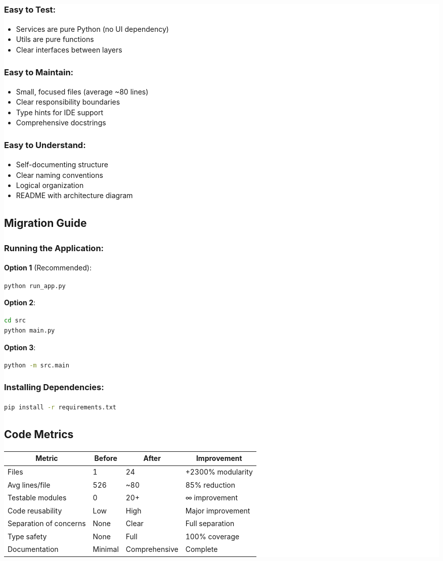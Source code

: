### Easy to Test:
- Services are pure Python (no UI dependency)
- Utils are pure functions
- Clear interfaces between layers

### Easy to Maintain:
- Small, focused files (average ~80 lines)
- Clear responsibility boundaries
- Type hints for IDE support
- Comprehensive docstrings

### Easy to Understand:
- Self-documenting structure
- Clear naming conventions
- Logical organization
- README with architecture diagram

## Migration Guide

### Running the Application:

**Option 1** (Recommended):
```bash
python run_app.py
```

**Option 2**:
```bash
cd src
python main.py
```

**Option 3**:
```bash
python -m src.main
```

### Installing Dependencies:
```bash
pip install -r requirements.txt
```

## Code Metrics

| Metric | Before | After | Improvement |
|--------|--------|-------|-------------|
| Files | 1 | 24 | +2300% modularity |
| Avg lines/file | 526 | ~80 | 85% reduction |
| Testable modules | 0 | 20+ | ∞ improvement |
| Code reusability | Low | High | Major improvement |
| Separation of concerns | None | Clear | Full separation |
| Type safety | None | Full | 100% coverage |
| Documentation | Minimal | Comprehensive | Complete |

